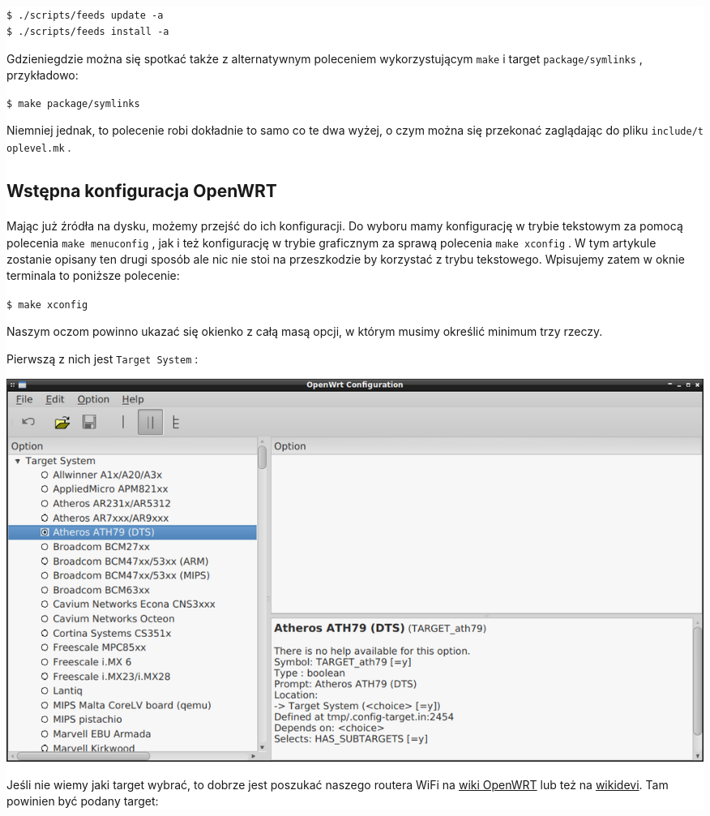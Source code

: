     $ ./scripts/feeds update -a
    $ ./scripts/feeds install -a

Gdzieniegdzie można się spotkać także z alternatywnym poleceniem wykorzystującym `make` i target
`package/symlinks` , przykładowo:

    $ make package/symlinks

Niemniej jednak, to polecenie robi dokładnie to samo co te dwa wyżej, o czym można się przekonać
zaglądając do pliku `include/toplevel.mk` .

## Wstępna konfiguracja OpenWRT

Mając już źródła na dysku, możemy przejść do ich konfiguracji. Do wyboru mamy konfigurację w trybie
tekstowym za pomocą polecenia `make menuconfig` , jak i też konfigurację w trybie graficznym za
sprawą polecenia `make xconfig` . W tym artykule zostanie opisany ten drugi sposób ale nic nie stoi
na przeszkodzie by korzystać z trybu tekstowego. Wpisujemy zatem w oknie terminala to poniższe
polecenie:

    $ make xconfig

Naszym oczom powinno ukazać się okienko z całą masą opcji, w którym musimy określić minimum trzy
rzeczy.

Pierwszą z nich jest `Target System` :

![kompilacja-firmware-openwrt-config-target](/img/2020/04/001-kompilacja-firmware-openwrt-config-target.png#huge)

Jeśli nie wiemy jaki target wybrać, to dobrze jest poszukać naszego routera WiFi na
[wiki OpenWRT][6] lub też na [wikidevi][7]. Tam powinien być podany target:


[1]: https://dev.archive.openwrt.org/ticket/8418.html
[2]: http://dl.eko.one.pl/openwrt-19.07/targets/ath79/generic/
[3]: https://openwrt.org/docs/guide-developer/quickstart-build-images
[4]: https://git.openwrt.org/openwrt/openwrt.git
[5]: https://git.openwrt.org/?p=openwrt/openwrt.git;a=tags
[6]: https://openwrt.org/toh/hwdata/tp-link/tp-link_archer_c7_ac1750_v2.0
[7]: https://wikidevi.wi-cat.ru/TP-LINK_Archer_C7_v2.x
[8]: https://eko.one.pl/?p=openwrt-kompilacja
[9]: https://en.wikipedia.org/wiki/OverlayFS
[10]: https://openwrt.org/docs/guide-developer/feeds
[11]: https://openwrt.org/docs/guide-user/additional-software/beginners-build-guide
[12]: https://eko.one.pl/?p=openwrt-19.07
[13]: https://oldwiki.archive.openwrt.org/doc/techref/buildroot#warnings_errors_and_tracing
[14]: https://oldwiki.archive.openwrt.org/doc/howto/build#troubleshooting
[15]: https://openwrt.org/docs/guide-developer/env
[16]: http://dl.eko.one.pl/stat.html
[17]: https://github.com/obsy/packages
[18]: https://github.com/ReFirmLabs/binwalk
[19]: https://github.com/devttys0/sasquatch
[20]: https://openwrt.org/docs/guide-user/base-system/uci
[21]: https://git.openwrt.org/?p=openwrt/openwrt.git;a=heads